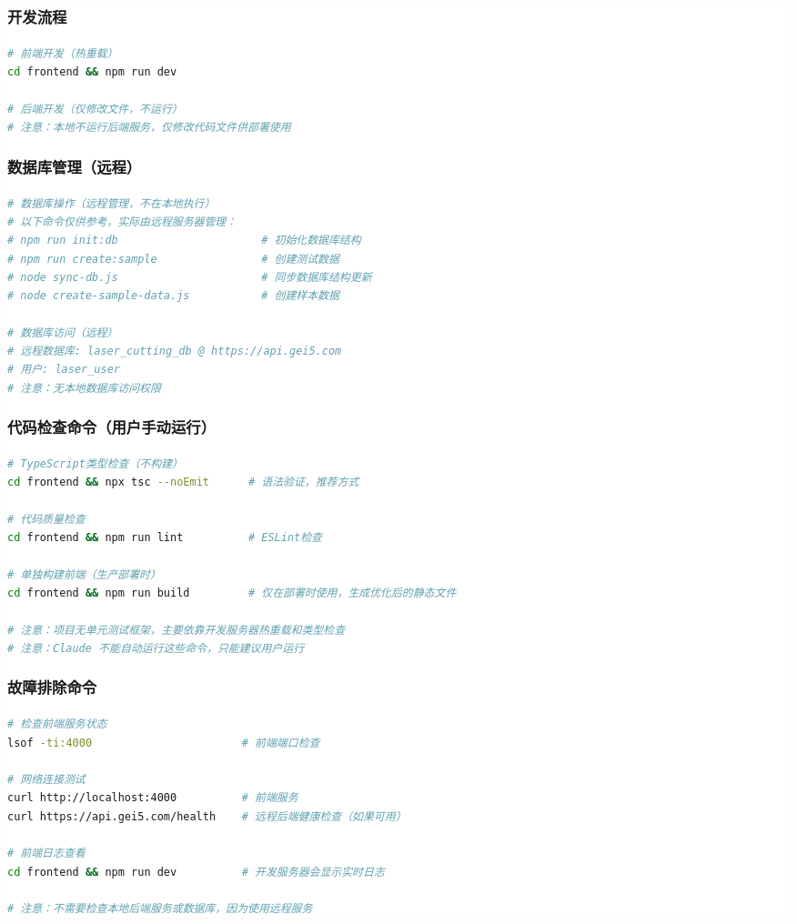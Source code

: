 ### 开发流程
```bash
# 前端开发（热重载）
cd frontend && npm run dev

# 后端开发（仅修改文件，不运行）
# 注意：本地不运行后端服务，仅修改代码文件供部署使用
```

### 数据库管理（远程）
```bash
# 数据库操作（远程管理，不在本地执行）
# 以下命令仅供参考，实际由远程服务器管理：
# npm run init:db                      # 初始化数据库结构
# npm run create:sample                # 创建测试数据
# node sync-db.js                      # 同步数据库结构更新
# node create-sample-data.js           # 创建样本数据

# 数据库访问（远程）
# 远程数据库: laser_cutting_db @ https://api.gei5.com
# 用户: laser_user
# 注意：无本地数据库访问权限
```

### 代码检查命令（用户手动运行）
```bash
# TypeScript类型检查（不构建）
cd frontend && npx tsc --noEmit      # 语法验证，推荐方式

# 代码质量检查
cd frontend && npm run lint          # ESLint检查

# 单独构建前端（生产部署时）
cd frontend && npm run build         # 仅在部署时使用，生成优化后的静态文件

# 注意：项目无单元测试框架，主要依靠开发服务器热重载和类型检查
# 注意：Claude 不能自动运行这些命令，只能建议用户运行
```

### 故障排除命令
```bash
# 检查前端服务状态
lsof -ti:4000                       # 前端端口检查

# 网络连接测试
curl http://localhost:4000          # 前端服务
curl https://api.gei5.com/health    # 远程后端健康检查（如果可用）

# 前端日志查看
cd frontend && npm run dev          # 开发服务器会显示实时日志

# 注意：不需要检查本地后端服务或数据库，因为使用远程服务
```
